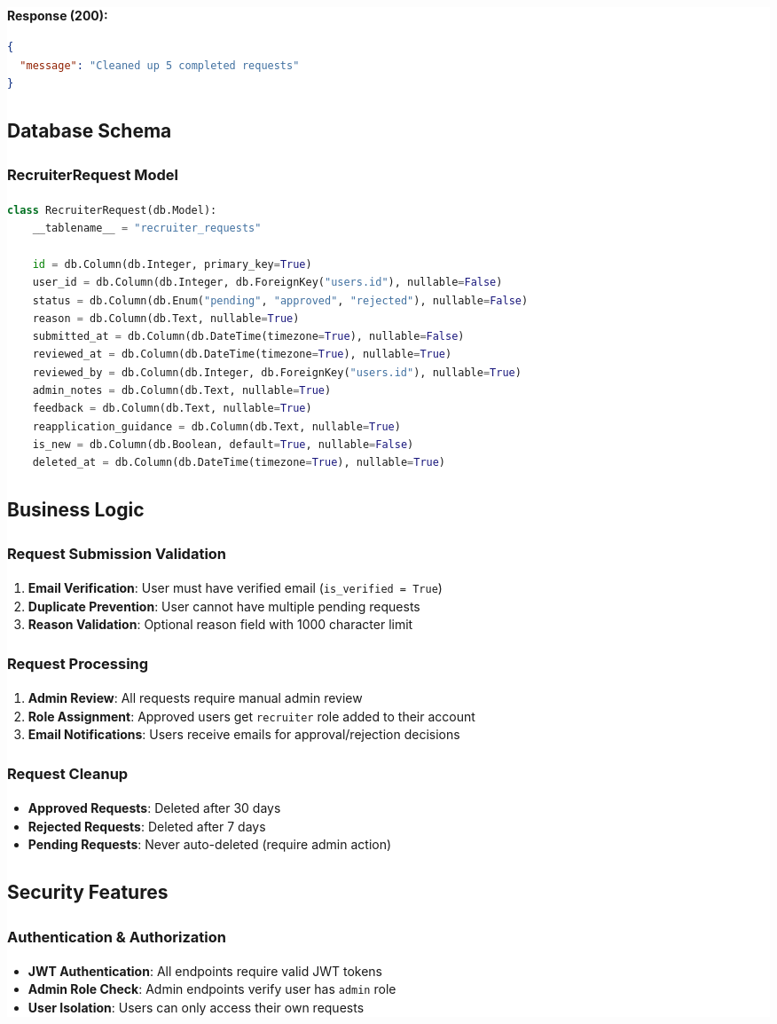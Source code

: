 **Response (200):**
```json
{
  "message": "Cleaned up 5 completed requests"
}
```

## Database Schema

### RecruiterRequest Model

```python
class RecruiterRequest(db.Model):
    __tablename__ = "recruiter_requests"
    
    id = db.Column(db.Integer, primary_key=True)
    user_id = db.Column(db.Integer, db.ForeignKey("users.id"), nullable=False)
    status = db.Column(db.Enum("pending", "approved", "rejected"), nullable=False)
    reason = db.Column(db.Text, nullable=True)
    submitted_at = db.Column(db.DateTime(timezone=True), nullable=False)
    reviewed_at = db.Column(db.DateTime(timezone=True), nullable=True)
    reviewed_by = db.Column(db.Integer, db.ForeignKey("users.id"), nullable=True)
    admin_notes = db.Column(db.Text, nullable=True)
    feedback = db.Column(db.Text, nullable=True)
    reapplication_guidance = db.Column(db.Text, nullable=True)
    is_new = db.Column(db.Boolean, default=True, nullable=False)
    deleted_at = db.Column(db.DateTime(timezone=True), nullable=True)
```

## Business Logic

### Request Submission Validation
1. **Email Verification**: User must have verified email (`is_verified = True`)
2. **Duplicate Prevention**: User cannot have multiple pending requests
3. **Reason Validation**: Optional reason field with 1000 character limit

### Request Processing
1. **Admin Review**: All requests require manual admin review
2. **Role Assignment**: Approved users get `recruiter` role added to their account
3. **Email Notifications**: Users receive emails for approval/rejection decisions

### Request Cleanup
- **Approved Requests**: Deleted after 30 days
- **Rejected Requests**: Deleted after 7 days
- **Pending Requests**: Never auto-deleted (require admin action)

## Security Features

### Authentication & Authorization
- **JWT Authentication**: All endpoints require valid JWT tokens
- **Admin Role Check**: Admin endpoints verify user has `admin` role
- **User Isolation**: Users can only access their own requests

